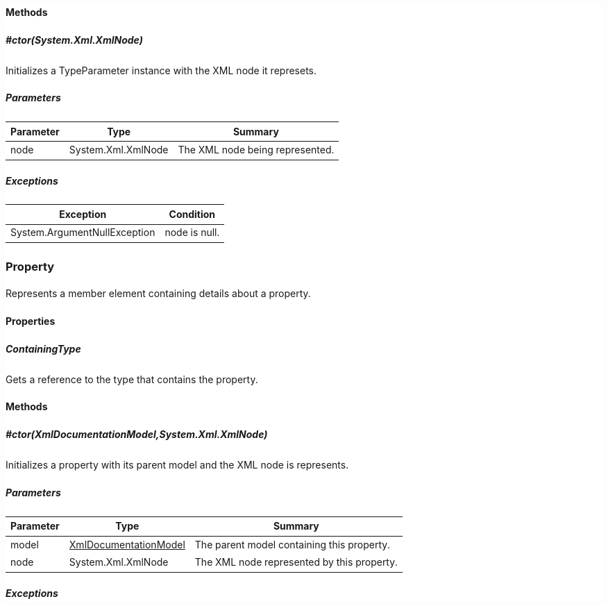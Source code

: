 #### Methods

<a name="M:Azavar.Tools.XmlDocToMd.Model.TypeParameter._ctor(System.Xml.XmlNode)"></a>
##### #ctor(System.Xml.XmlNode)

Initializes a TypeParameter instance with the XML node it represets.

##### Parameters

| Parameter | Type | Summary |
|-|-|-|
|node|System.Xml.XmlNode|The XML node being represented.|

##### Exceptions

| Exception | Condition |
|-|-|
|System.ArgumentNullException|node is null.||System.InvalidOperationException|Required XML attribute/element is missing.|

<a name="T:Azavar.Tools.XmlDocToMd.Model.Property"></a>
### Property

Represents a member element containing details about a property.

#### Properties

<a name="P:Azavar.Tools.XmlDocToMd.Model.Property.ContainingType"></a>
##### ContainingType

Gets a reference to the type that contains the property.

#### Methods

<a name="M:Azavar.Tools.XmlDocToMd.Model.Property._ctor(Azavar.Tools.XmlDocToMd.Model.XmlDocumentationModel,System.Xml.XmlNode)"></a>
##### #ctor(XmlDocumentationModel,System.Xml.XmlNode)

Initializes a property with its parent model and the XML node is represents.

##### Parameters

| Parameter | Type | Summary |
|-|-|-|
|model|[XmlDocumentationModel](https://github.com/Azavar/Azavar.Tools.XmlDocToMd/blob/master/Model/README.md#T:Azavar.Tools.XmlDocToMd.Model.XmlDocumentationModel)|The parent model containing this property.|
|node|System.Xml.XmlNode|The XML node represented by this property.|

##### Exceptions

